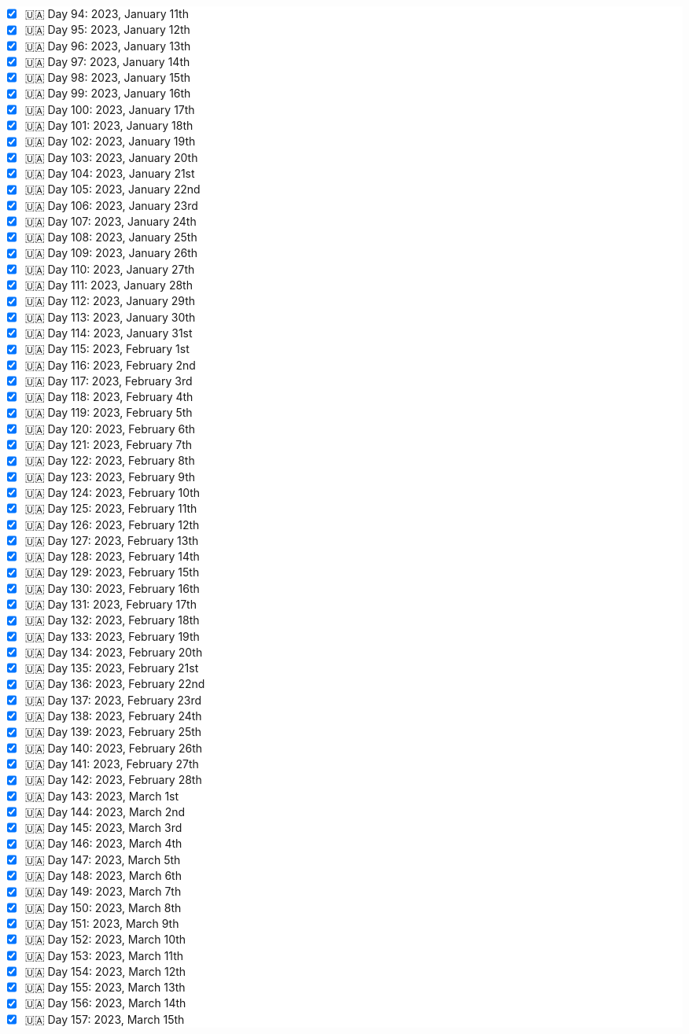 - [x] 🇺🇦️ Day 94: 2023, January 11th
- [x] 🇺🇦️ Day 95: 2023, January 12th
- [x] 🇺🇦️ Day 96: 2023, January 13th
- [x] 🇺🇦️ Day 97: 2023, January 14th
- [x] 🇺🇦️ Day 98: 2023, January 15th
- [x] 🇺🇦️ Day 99: 2023, January 16th
- [x] 🇺🇦️ Day 100: 2023, January 17th
- [x] 🇺🇦️ Day 101: 2023, January 18th
- [x] 🇺🇦️ Day 102: 2023, January 19th
- [x] 🇺🇦️ Day 103: 2023, January 20th
- [x] 🇺🇦️ Day 104: 2023, January 21st
- [x] 🇺🇦️ Day 105: 2023, January 22nd
- [x] 🇺🇦️ Day 106: 2023, January 23rd
- [x] 🇺🇦️ Day 107: 2023, January 24th
- [x] 🇺🇦️ Day 108: 2023, January 25th
- [x] 🇺🇦️ Day 109: 2023, January 26th
- [x] 🇺🇦️ Day 110: 2023, January 27th
- [x] 🇺🇦️ Day 111: 2023, January 28th
- [x] 🇺🇦️ Day 112: 2023, January 29th
- [x] 🇺🇦️ Day 113: 2023, January 30th
- [x] 🇺🇦️ Day 114: 2023, January 31st
- [x] 🇺🇦️ Day 115: 2023, February 1st
- [x] 🇺🇦️ Day 116: 2023, February 2nd
- [x] 🇺🇦️ Day 117: 2023, February 3rd
- [x] 🇺🇦️ Day 118: 2023, February 4th
- [x] 🇺🇦️ Day 119: 2023, February 5th
- [x] 🇺🇦️ Day 120: 2023, February 6th
- [x] 🇺🇦️ Day 121: 2023, February 7th
- [x] 🇺🇦️ Day 122: 2023, February 8th
- [x] 🇺🇦️ Day 123: 2023, February 9th
- [x] 🇺🇦️ Day 124: 2023, February 10th
- [x] 🇺🇦️ Day 125: 2023, February 11th
- [x] 🇺🇦️ Day 126: 2023, February 12th
- [x] 🇺🇦️ Day 127: 2023, February 13th
- [x] 🇺🇦️ Day 128: 2023, February 14th
- [x] 🇺🇦️ Day 129: 2023, February 15th
- [x] 🇺🇦️ Day 130: 2023, February 16th
- [x] 🇺🇦️ Day 131: 2023, February 17th
- [x] 🇺🇦️ Day 132: 2023, February 18th
- [x] 🇺🇦️ Day 133: 2023, February 19th
- [x] 🇺🇦️ Day 134: 2023, February 20th
- [x] 🇺🇦️ Day 135: 2023, February 21st
- [x] 🇺🇦️ Day 136: 2023, February 22nd
- [x] 🇺🇦️ Day 137: 2023, February 23rd
- [x] 🇺🇦️ Day 138: 2023, February 24th
- [x] 🇺🇦️ Day 139: 2023, February 25th
- [x] 🇺🇦️ Day 140: 2023, February 26th
- [x] 🇺🇦️ Day 141: 2023, February 27th
- [x] 🇺🇦️ Day 142: 2023, February 28th
- [x] 🇺🇦️ Day 143: 2023, March 1st
- [x] 🇺🇦️ Day 144: 2023, March 2nd
- [x] 🇺🇦️ Day 145: 2023, March 3rd
- [x] 🇺🇦️ Day 146: 2023, March 4th
- [x] 🇺🇦️ Day 147: 2023, March 5th
- [x] 🇺🇦️ Day 148: 2023, March 6th
- [x] 🇺🇦️ Day 149: 2023, March 7th
- [x] 🇺🇦️ Day 150: 2023, March 8th
- [x] 🇺🇦️ Day 151: 2023, March 9th
- [x] 🇺🇦️ Day 152: 2023, March 10th
- [x] 🇺🇦️ Day 153: 2023, March 11th
- [x] 🇺🇦️ Day 154: 2023, March 12th
- [x] 🇺🇦️ Day 155: 2023, March 13th
- [x] 🇺🇦️ Day 156: 2023, March 14th
- [x] 🇺🇦️ Day 157: 2023, March 15th